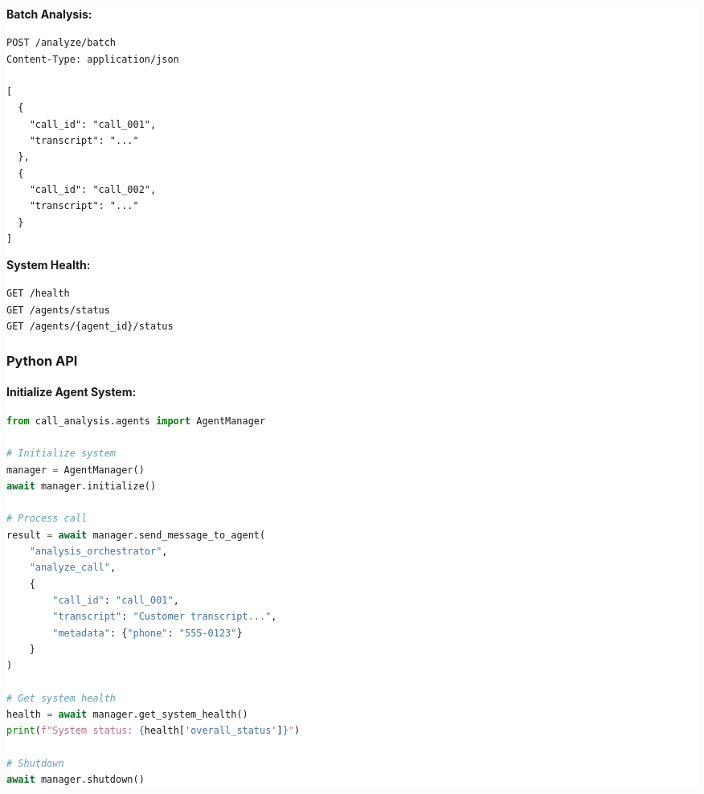 **Batch Analysis:**
```http
POST /analyze/batch
Content-Type: application/json

[
  {
    "call_id": "call_001", 
    "transcript": "..."
  },
  {
    "call_id": "call_002",
    "transcript": "..."
  }
]
```

**System Health:**
```http
GET /health
GET /agents/status
GET /agents/{agent_id}/status
```

### Python API

**Initialize Agent System:**
```python
from call_analysis.agents import AgentManager

# Initialize system
manager = AgentManager()
await manager.initialize()

# Process call
result = await manager.send_message_to_agent(
    "analysis_orchestrator",
    "analyze_call", 
    {
        "call_id": "call_001",
        "transcript": "Customer transcript...",
        "metadata": {"phone": "555-0123"}
    }
)

# Get system health
health = await manager.get_system_health()
print(f"System status: {health['overall_status']}")

# Shutdown
await manager.shutdown()
```
